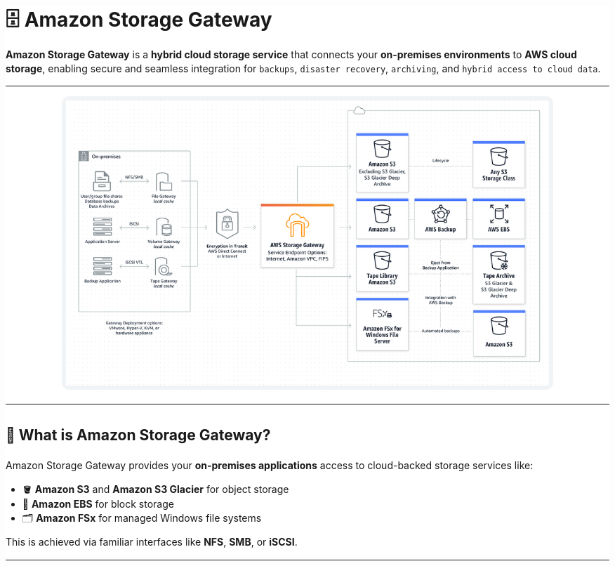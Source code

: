 # 🗄️ **Amazon Storage Gateway**

**Amazon Storage Gateway** is a **hybrid cloud storage service** that connects your **on-premises environments** to **AWS cloud storage**, enabling secure and seamless integration for `backups`, `disaster recovery`, `archiving`, and `hybrid access to cloud data`.

---

<div align="center" style="padding: 0 80px;">
    <img src="images/aws-storage-gateway.png" alt="Storage Gateway" style="border-radius: 10px;"/>
</div>

---

## **🔗 What is Amazon Storage Gateway?**

Amazon Storage Gateway provides your **on-premises applications** access to cloud-backed storage services like:

- 🪣 **Amazon S3** and **Amazon S3 Glacier** for object storage
- 💾 **Amazon EBS** for block storage
- 🗂️ **Amazon FSx** for managed Windows file systems

This is achieved via familiar interfaces like **NFS**, **SMB**, or **iSCSI**.

---
